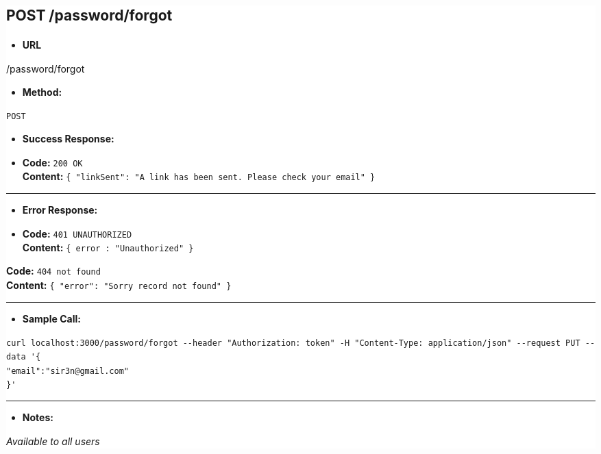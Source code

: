 ## **POST /password/forgot**

- **URL**

/password/forgot

- **Method:**

`POST`

- **Success Response:**

* **Code:** <code>200 OK</code> <br />
  **Content:** `{ "linkSent": "A link has been sent. Please check your email" }`

---

- **Error Response:**

* **Code:** <code>401 UNAUTHORIZED</code> <br />
  **Content:** `{ error : "Unauthorized" }`

**Code:** <code>404 not found</code> <br />
**Content:** `{ "error": "Sorry record not found" }`

---

- **Sample Call:**

```
curl localhost:3000/password/forgot --header "Authorization: token" -H "Content-Type: application/json" --request PUT --data '{
"email":"sir3n@gmail.com"
}'
```

---

- **Notes:**

<em>Available to all users</em>
